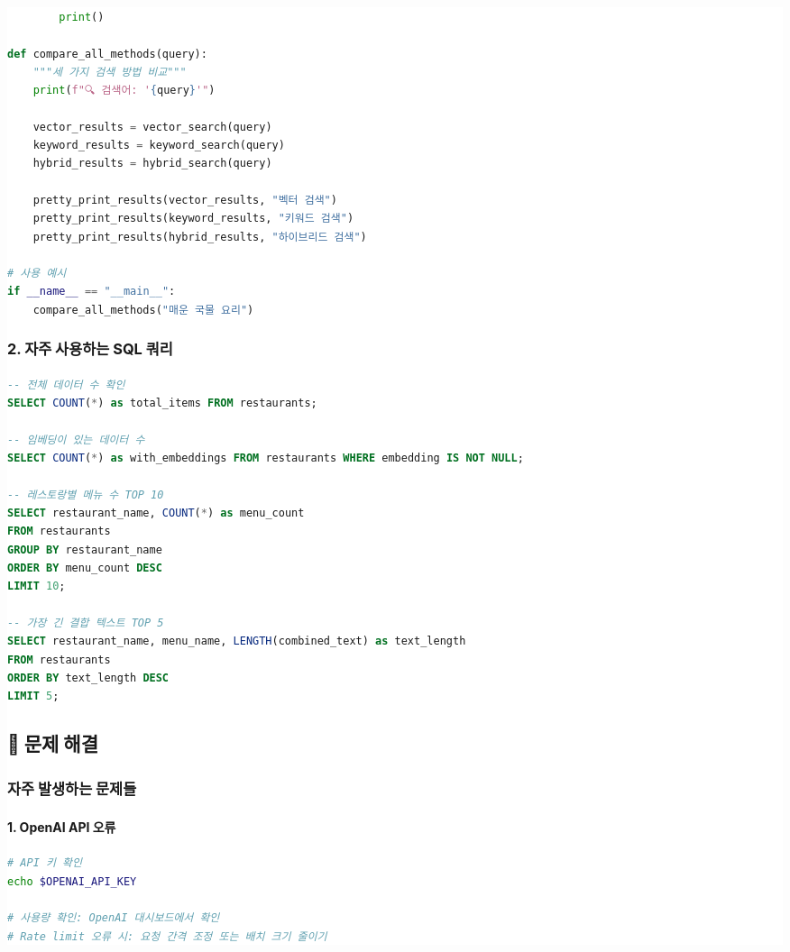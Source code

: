 ```python
        print()

def compare_all_methods(query):
    """세 가지 검색 방법 비교"""
    print(f"🔍 검색어: '{query}'")
    
    vector_results = vector_search(query)
    keyword_results = keyword_search(query)  
    hybrid_results = hybrid_search(query)
    
    pretty_print_results(vector_results, "벡터 검색")
    pretty_print_results(keyword_results, "키워드 검색")
    pretty_print_results(hybrid_results, "하이브리드 검색")

# 사용 예시
if __name__ == "__main__":
    compare_all_methods("매운 국물 요리")
```

### 2. 자주 사용하는 SQL 쿼리

```sql
-- 전체 데이터 수 확인
SELECT COUNT(*) as total_items FROM restaurants;

-- 임베딩이 있는 데이터 수
SELECT COUNT(*) as with_embeddings FROM restaurants WHERE embedding IS NOT NULL;

-- 레스토랑별 메뉴 수 TOP 10
SELECT restaurant_name, COUNT(*) as menu_count 
FROM restaurants 
GROUP BY restaurant_name 
ORDER BY menu_count DESC 
LIMIT 10;

-- 가장 긴 결합 텍스트 TOP 5
SELECT restaurant_name, menu_name, LENGTH(combined_text) as text_length
FROM restaurants 
ORDER BY text_length DESC 
LIMIT 5;
```

## 🔧 문제 해결

### 자주 발생하는 문제들

#### 1. OpenAI API 오류
```bash
# API 키 확인
echo $OPENAI_API_KEY

# 사용량 확인: OpenAI 대시보드에서 확인
# Rate limit 오류 시: 요청 간격 조정 또는 배치 크기 줄이기
```
